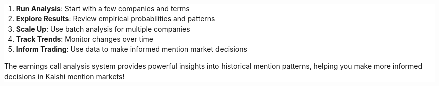 1. **Run Analysis**: Start with a few companies and terms
2. **Explore Results**: Review empirical probabilities and patterns
3. **Scale Up**: Use batch analysis for multiple companies
4. **Track Trends**: Monitor changes over time
5. **Inform Trading**: Use data to make informed mention market decisions

The earnings call analysis system provides powerful insights into historical mention patterns, helping you make more informed decisions in Kalshi mention markets!

